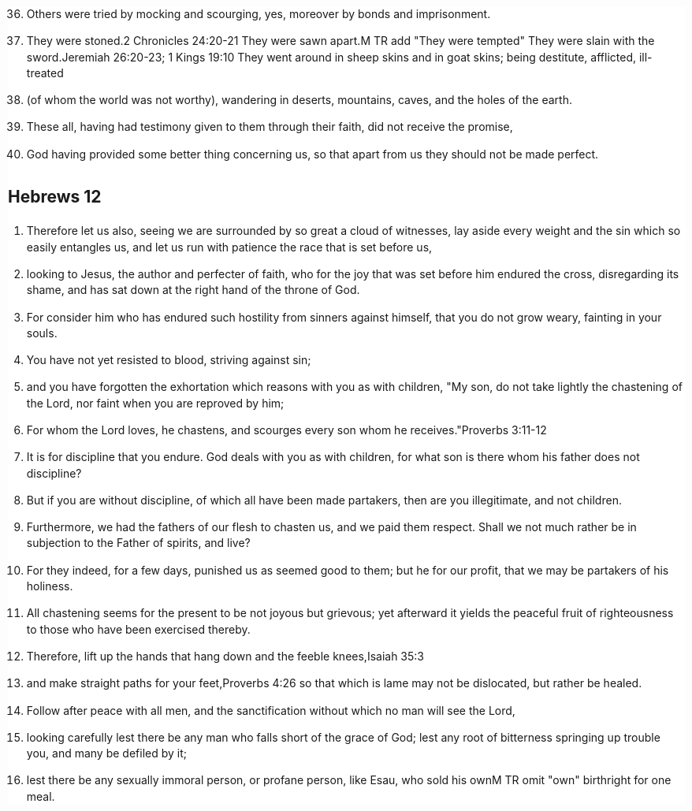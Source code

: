 36. Others were tried by mocking and scourging, yes, moreover by bonds and imprisonment.

37. They were stoned.2 Chronicles 24:20-21 They were sawn apart.M TR add "They were tempted" They were slain with the sword.Jeremiah 26:20-23; 1 Kings 19:10 They went around in sheep skins and in goat skins; being destitute, afflicted, ill-treated

38. (of whom the world was not worthy), wandering in deserts, mountains, caves, and the holes of the earth.

39. These all, having had testimony given to them through their faith, did not receive the promise,

40. God having provided some better thing concerning us, so that apart from us they should not be made perfect.  

## Hebrews 12

1. Therefore let us also, seeing we are surrounded by so great a cloud of witnesses, lay aside every weight and the sin which so easily entangles us, and let us run with patience the race that is set before us,

2. looking to Jesus, the author and perfecter of faith, who for the joy that was set before him endured the cross, disregarding its shame, and has sat down at the right hand of the throne of God.

3. For consider him who has endured such hostility from sinners against himself, that you do not grow weary, fainting in your souls.

4. You have not yet resisted to blood, striving against sin;

5. and you have forgotten the exhortation which reasons with you as with children, "My son, do not take lightly the chastening of the Lord, nor faint when you are reproved by him;

6. For whom the Lord loves, he chastens, and scourges every son whom he receives."Proverbs 3:11-12 

7. It is for discipline that you endure. God deals with you as with children, for what son is there whom his father does not discipline?

8. But if you are without discipline, of which all have been made partakers, then are you illegitimate, and not children.

9. Furthermore, we had the fathers of our flesh to chasten us, and we paid them respect. Shall we not much rather be in subjection to the Father of spirits, and live?

10. For they indeed, for a few days, punished us as seemed good to them; but he for our profit, that we may be partakers of his holiness.

11. All chastening seems for the present to be not joyous but grievous; yet afterward it yields the peaceful fruit of righteousness to those who have been exercised thereby.

12. Therefore, lift up the hands that hang down and the feeble knees,Isaiah 35:3

13. and make straight paths for your feet,Proverbs 4:26 so that which is lame may not be dislocated, but rather be healed.

14. Follow after peace with all men, and the sanctification without which no man will see the Lord,

15. looking carefully lest there be any man who falls short of the grace of God; lest any root of bitterness springing up trouble you, and many be defiled by it;

16. lest there be any sexually immoral person, or profane person, like Esau, who sold his ownM TR omit "own" birthright for one meal.
